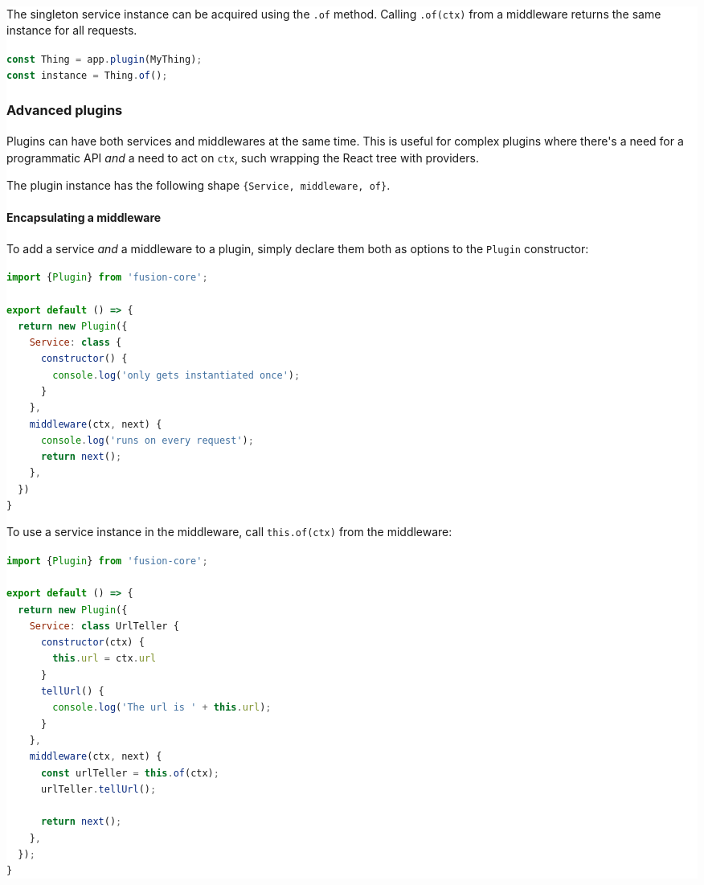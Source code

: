 The singleton service instance can be acquired using the `.of` method. Calling `.of(ctx)` from a middleware returns the same instance for all requests.

```js
const Thing = app.plugin(MyThing);
const instance = Thing.of();
```

### Advanced plugins

Plugins can have both services and middlewares at the same time. This is useful for complex plugins where there's a need for a programmatic API _and_ a need to act on `ctx`, such wrapping the React tree with providers.

The plugin instance has the following shape `{Service, middleware, of}`.

#### Encapsulating a middleware

To add a service _and_ a middleware to a plugin, simply declare them both as options to the `Plugin` constructor:

```js
import {Plugin} from 'fusion-core';

export default () => {
  return new Plugin({
    Service: class {
      constructor() {
        console.log('only gets instantiated once');
      }
    },
    middleware(ctx, next) {
      console.log('runs on every request');
      return next();
    },
  })
}
```

To use a service instance in the middleware, call `this.of(ctx)` from the middleware:

```js
import {Plugin} from 'fusion-core';

export default () => {
  return new Plugin({
    Service: class UrlTeller {
      constructor(ctx) {
        this.url = ctx.url
      }
      tellUrl() {
        console.log('The url is ' + this.url);
      }
    },
    middleware(ctx, next) {
      const urlTeller = this.of(ctx);
      urlTeller.tellUrl();

      return next();
    },
  });
}
```
